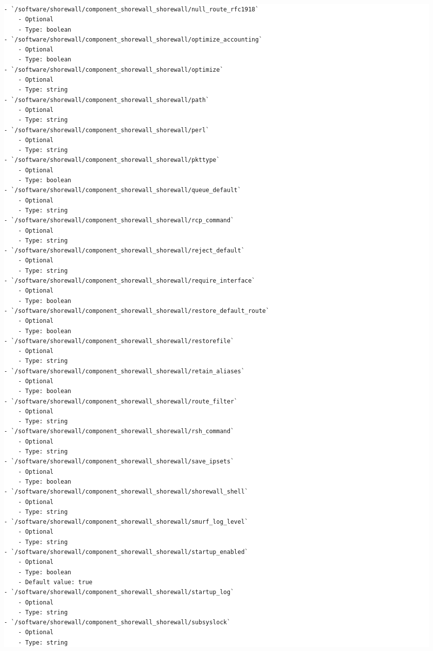     - `/software/shorewall/component_shorewall_shorewall/null_route_rfc1918`
        - Optional
        - Type: boolean
    - `/software/shorewall/component_shorewall_shorewall/optimize_accounting`
        - Optional
        - Type: boolean
    - `/software/shorewall/component_shorewall_shorewall/optimize`
        - Optional
        - Type: string
    - `/software/shorewall/component_shorewall_shorewall/path`
        - Optional
        - Type: string
    - `/software/shorewall/component_shorewall_shorewall/perl`
        - Optional
        - Type: string
    - `/software/shorewall/component_shorewall_shorewall/pkttype`
        - Optional
        - Type: boolean
    - `/software/shorewall/component_shorewall_shorewall/queue_default`
        - Optional
        - Type: string
    - `/software/shorewall/component_shorewall_shorewall/rcp_command`
        - Optional
        - Type: string
    - `/software/shorewall/component_shorewall_shorewall/reject_default`
        - Optional
        - Type: string
    - `/software/shorewall/component_shorewall_shorewall/require_interface`
        - Optional
        - Type: boolean
    - `/software/shorewall/component_shorewall_shorewall/restore_default_route`
        - Optional
        - Type: boolean
    - `/software/shorewall/component_shorewall_shorewall/restorefile`
        - Optional
        - Type: string
    - `/software/shorewall/component_shorewall_shorewall/retain_aliases`
        - Optional
        - Type: boolean
    - `/software/shorewall/component_shorewall_shorewall/route_filter`
        - Optional
        - Type: string
    - `/software/shorewall/component_shorewall_shorewall/rsh_command`
        - Optional
        - Type: string
    - `/software/shorewall/component_shorewall_shorewall/save_ipsets`
        - Optional
        - Type: boolean
    - `/software/shorewall/component_shorewall_shorewall/shorewall_shell`
        - Optional
        - Type: string
    - `/software/shorewall/component_shorewall_shorewall/smurf_log_level`
        - Optional
        - Type: string
    - `/software/shorewall/component_shorewall_shorewall/startup_enabled`
        - Optional
        - Type: boolean
        - Default value: true
    - `/software/shorewall/component_shorewall_shorewall/startup_log`
        - Optional
        - Type: string
    - `/software/shorewall/component_shorewall_shorewall/subsyslock`
        - Optional
        - Type: string